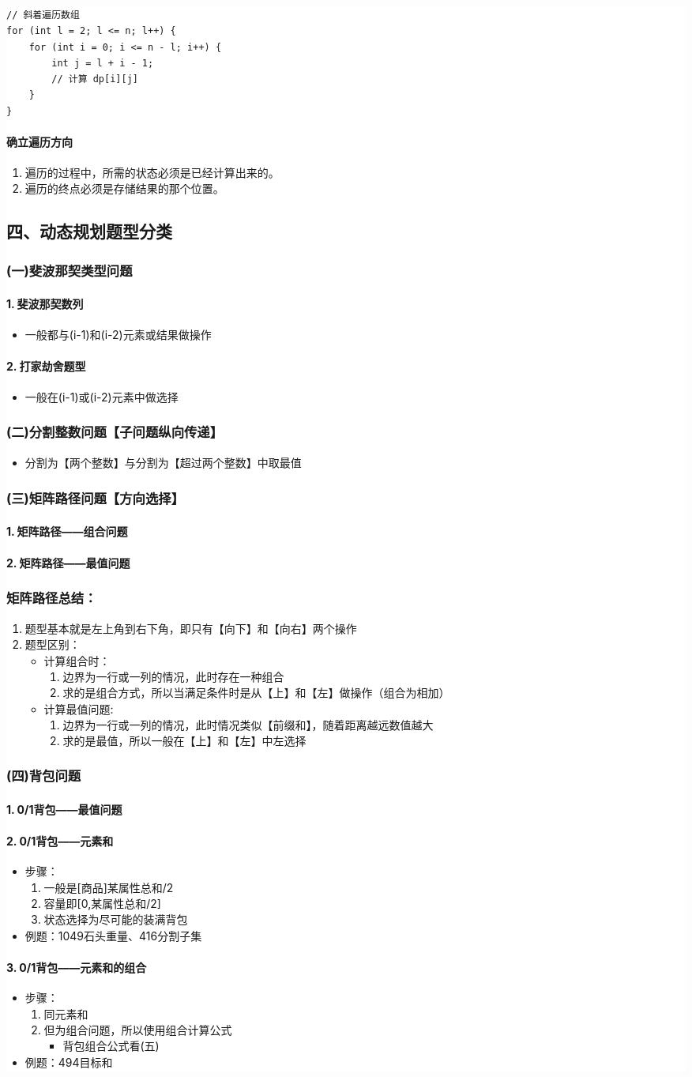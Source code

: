```
// 斜着遍历数组
for (int l = 2; l <= n; l++) {
    for (int i = 0; i <= n - l; i++) {
        int j = l + i - 1;
        // 计算 dp[i][j]
    }
}
```
#### 确立遍历方向
1. 遍历的过程中，所需的状态必须是已经计算出来的。
2. 遍历的终点必须是存储结果的那个位置。

## 四、动态规划题型分类
### (一)斐波那契类型问题
#### 1. 斐波那契数列
- 一般都与(i-1)和(i-2)元素或结果做操作

#### 2. 打家劫舍题型
- 一般在(i-1)或(i-2)元素中做选择

### (二)分割整数问题【子问题纵向传递】
- 分割为【两个整数】与分割为【超过两个整数】中取最值

### (三)矩阵路径问题【方向选择】
#### 1. 矩阵路径——组合问题
#### 2. 矩阵路径——最值问题
### 矩阵路径总结：
1. 题型基本就是左上角到右下角，即只有【向下】和【向右】两个操作
2. 题型区别：
    - 计算组合时：
        1. 边界为一行或一列的情况，此时存在一种组合
        2. 求的是组合方式，所以当满足条件时是从【上】和【左】做操作（组合为相加）
    - 计算最值问题:
        1. 边界为一行或一列的情况，此时情况类似【前缀和】，随着距离越远数值越大
        2. 求的是最值，所以一般在【上】和【左】中左选择

### (四)背包问题
#### 1. 0/1背包——最值问题
#### 2. 0/1背包——元素和
- 步骤：
    1. 一般是[商品]某属性总和/2
    2. 容量即[0,某属性总和/2]
    3. 状态选择为尽可能的装满背包
- 例题：1049石头重量、416分割子集

#### 3. 0/1背包——元素和的组合
- 步骤：
    1. 同元素和
    2. 但为组合问题，所以使用组合计算公式
        - 背包组合公式看(五)
- 例题：494目标和
